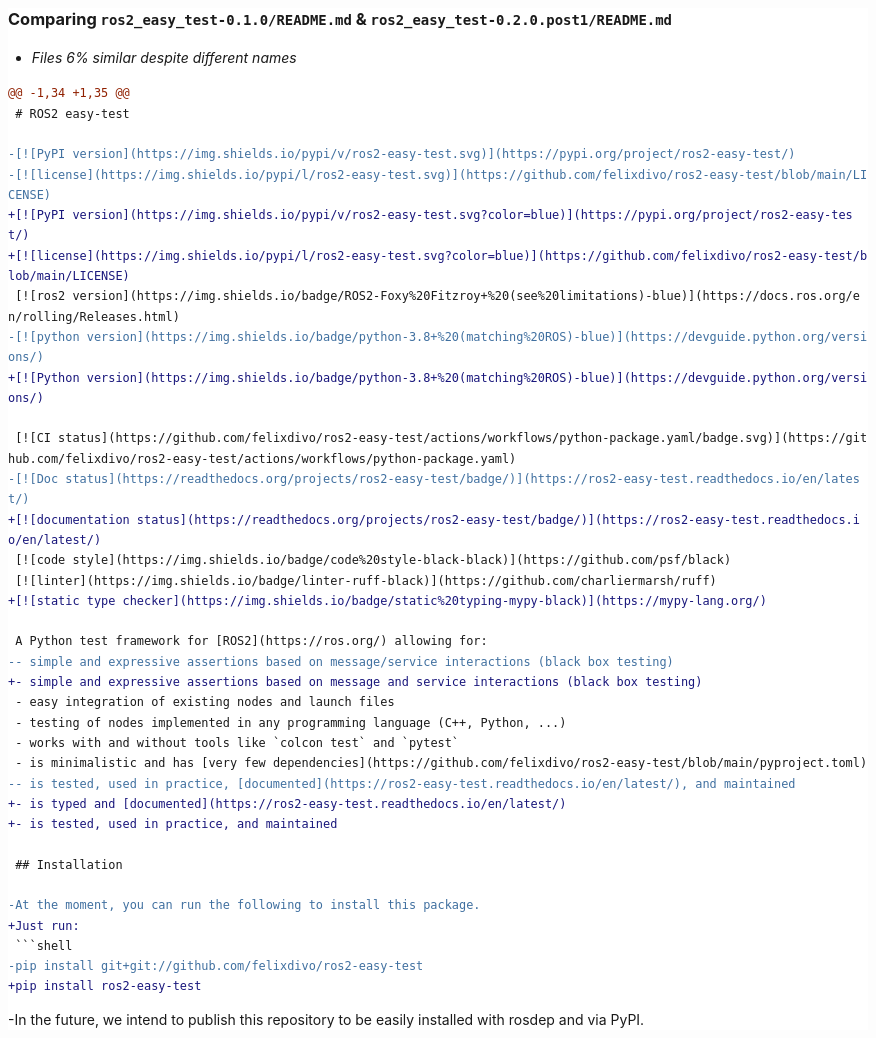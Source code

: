 ### Comparing `ros2_easy_test-0.1.0/README.md` & `ros2_easy_test-0.2.0.post1/README.md`

 * *Files 6% similar despite different names*

```diff
@@ -1,34 +1,35 @@
 # ROS2 easy-test
 
-[![PyPI version](https://img.shields.io/pypi/v/ros2-easy-test.svg)](https://pypi.org/project/ros2-easy-test/)
-[![license](https://img.shields.io/pypi/l/ros2-easy-test.svg)](https://github.com/felixdivo/ros2-easy-test/blob/main/LICENSE)
+[![PyPI version](https://img.shields.io/pypi/v/ros2-easy-test.svg?color=blue)](https://pypi.org/project/ros2-easy-test/)
+[![license](https://img.shields.io/pypi/l/ros2-easy-test.svg?color=blue)](https://github.com/felixdivo/ros2-easy-test/blob/main/LICENSE)
 [![ros2 version](https://img.shields.io/badge/ROS2-Foxy%20Fitzroy+%20(see%20limitations)-blue)](https://docs.ros.org/en/rolling/Releases.html)
-[![python version](https://img.shields.io/badge/python-3.8+%20(matching%20ROS)-blue)](https://devguide.python.org/versions/)
+[![Python version](https://img.shields.io/badge/python-3.8+%20(matching%20ROS)-blue)](https://devguide.python.org/versions/)
 
 [![CI status](https://github.com/felixdivo/ros2-easy-test/actions/workflows/python-package.yaml/badge.svg)](https://github.com/felixdivo/ros2-easy-test/actions/workflows/python-package.yaml)
-[![Doc status](https://readthedocs.org/projects/ros2-easy-test/badge/)](https://ros2-easy-test.readthedocs.io/en/latest/)
+[![documentation status](https://readthedocs.org/projects/ros2-easy-test/badge/)](https://ros2-easy-test.readthedocs.io/en/latest/)
 [![code style](https://img.shields.io/badge/code%20style-black-black)](https://github.com/psf/black)
 [![linter](https://img.shields.io/badge/linter-ruff-black)](https://github.com/charliermarsh/ruff)
+[![static type checker](https://img.shields.io/badge/static%20typing-mypy-black)](https://mypy-lang.org/)
 
 A Python test framework for [ROS2](https://ros.org/) allowing for:
-- simple and expressive assertions based on message/service interactions (black box testing)
+- simple and expressive assertions based on message and service interactions (black box testing)
 - easy integration of existing nodes and launch files
 - testing of nodes implemented in any programming language (C++, Python, ...)
 - works with and without tools like `colcon test` and `pytest`
 - is minimalistic and has [very few dependencies](https://github.com/felixdivo/ros2-easy-test/blob/main/pyproject.toml)
-- is tested, used in practice, [documented](https://ros2-easy-test.readthedocs.io/en/latest/), and maintained
+- is typed and [documented](https://ros2-easy-test.readthedocs.io/en/latest/)
+- is tested, used in practice, and maintained
 
 ## Installation
 
-At the moment, you can run the following to install this package.
+Just run:
 ```shell
-pip install git+git://github.com/felixdivo/ros2-easy-test
+pip install ros2-easy-test
 ```
-In the future, we intend to publish this repository to be easily installed with rosdep and via PyPI.
 